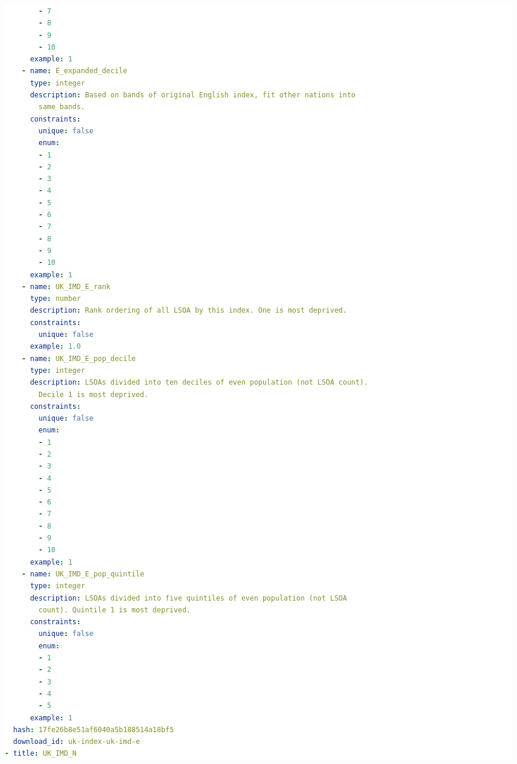 ```yaml
        - 7
        - 8
        - 9
        - 10
      example: 1
    - name: E_expanded_decile
      type: integer
      description: Based on bands of original English index, fit other nations into
        same bands.
      constraints:
        unique: false
        enum:
        - 1
        - 2
        - 3
        - 4
        - 5
        - 6
        - 7
        - 8
        - 9
        - 10
      example: 1
    - name: UK_IMD_E_rank
      type: number
      description: Rank ordering of all LSOA by this index. One is most deprived.
      constraints:
        unique: false
      example: 1.0
    - name: UK_IMD_E_pop_decile
      type: integer
      description: LSOAs divided into ten deciles of even population (not LSOA count).
        Decile 1 is most deprived.
      constraints:
        unique: false
        enum:
        - 1
        - 2
        - 3
        - 4
        - 5
        - 6
        - 7
        - 8
        - 9
        - 10
      example: 1
    - name: UK_IMD_E_pop_quintile
      type: integer
      description: LSOAs divided into five quintiles of even population (not LSOA
        count). Quintile 1 is most deprived.
      constraints:
        unique: false
        enum:
        - 1
        - 2
        - 3
        - 4
        - 5
      example: 1
  hash: 17fe26b8e51af6040a5b188514a18bf5
  download_id: uk-index-uk-imd-e
- title: UK_IMD_N
```